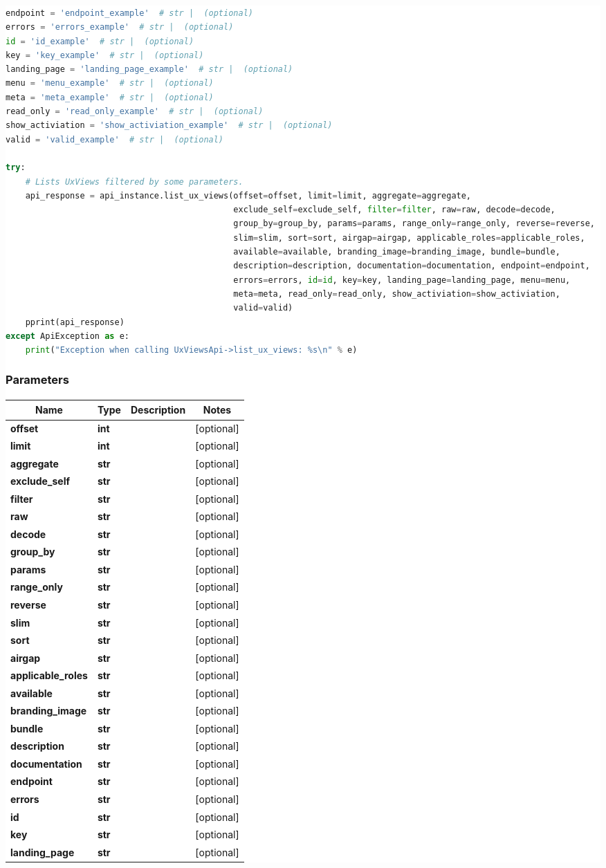 ```python
endpoint = 'endpoint_example'  # str |  (optional)
errors = 'errors_example'  # str |  (optional)
id = 'id_example'  # str |  (optional)
key = 'key_example'  # str |  (optional)
landing_page = 'landing_page_example'  # str |  (optional)
menu = 'menu_example'  # str |  (optional)
meta = 'meta_example'  # str |  (optional)
read_only = 'read_only_example'  # str |  (optional)
show_activiation = 'show_activiation_example'  # str |  (optional)
valid = 'valid_example'  # str |  (optional)

try:
    # Lists UxViews filtered by some parameters.
    api_response = api_instance.list_ux_views(offset=offset, limit=limit, aggregate=aggregate,
                                              exclude_self=exclude_self, filter=filter, raw=raw, decode=decode,
                                              group_by=group_by, params=params, range_only=range_only, reverse=reverse,
                                              slim=slim, sort=sort, airgap=airgap, applicable_roles=applicable_roles,
                                              available=available, branding_image=branding_image, bundle=bundle,
                                              description=description, documentation=documentation, endpoint=endpoint,
                                              errors=errors, id=id, key=key, landing_page=landing_page, menu=menu,
                                              meta=meta, read_only=read_only, show_activiation=show_activiation,
                                              valid=valid)
    pprint(api_response)
except ApiException as e:
    print("Exception when calling UxViewsApi->list_ux_views: %s\n" % e)
```

### Parameters

Name | Type | Description  | Notes
------------- | ------------- | ------------- | -------------
 **offset** | **int**|  | [optional] 
 **limit** | **int**|  | [optional] 
 **aggregate** | **str**|  | [optional] 
 **exclude_self** | **str**|  | [optional] 
 **filter** | **str**|  | [optional] 
 **raw** | **str**|  | [optional] 
 **decode** | **str**|  | [optional] 
 **group_by** | **str**|  | [optional] 
 **params** | **str**|  | [optional] 
 **range_only** | **str**|  | [optional] 
 **reverse** | **str**|  | [optional] 
 **slim** | **str**|  | [optional] 
 **sort** | **str**|  | [optional] 
 **airgap** | **str**|  | [optional] 
 **applicable_roles** | **str**|  | [optional] 
 **available** | **str**|  | [optional] 
 **branding_image** | **str**|  | [optional] 
 **bundle** | **str**|  | [optional] 
 **description** | **str**|  | [optional] 
 **documentation** | **str**|  | [optional] 
 **endpoint** | **str**|  | [optional] 
 **errors** | **str**|  | [optional] 
 **id** | **str**|  | [optional] 
 **key** | **str**|  | [optional] 
 **landing_page** | **str**|  | [optional] 
